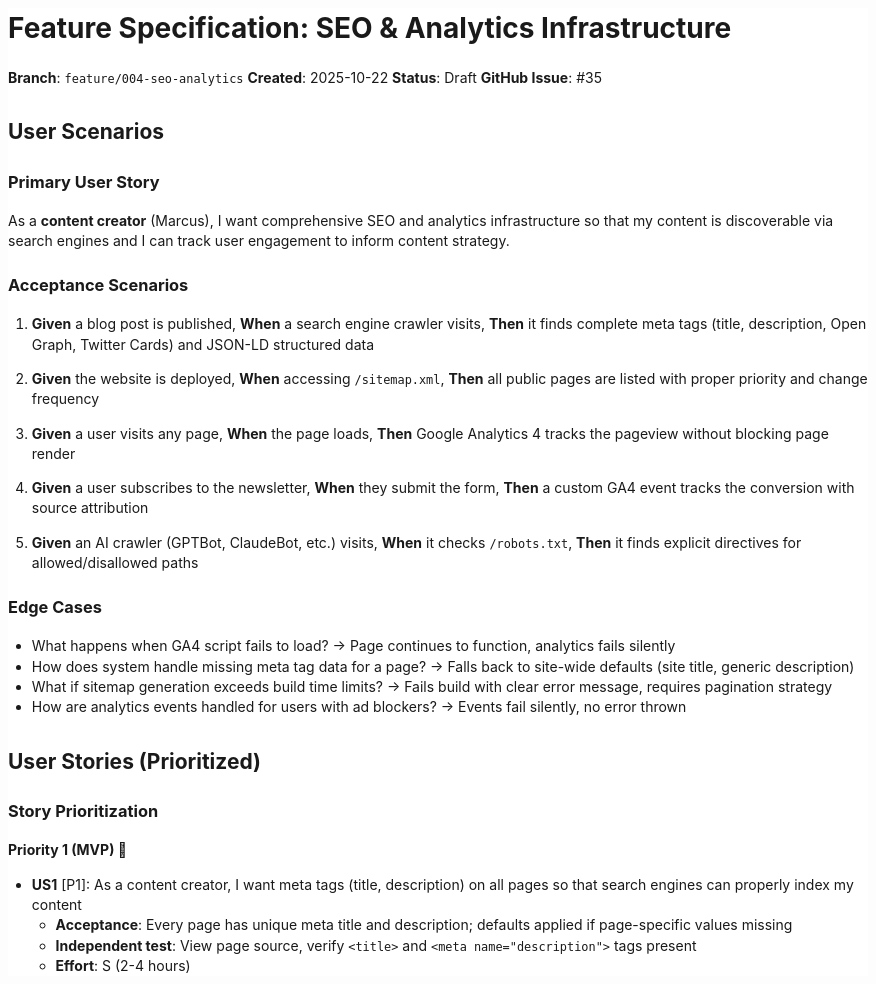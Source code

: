 # Feature Specification: SEO & Analytics Infrastructure

**Branch**: `feature/004-seo-analytics`
**Created**: 2025-10-22
**Status**: Draft
**GitHub Issue**: #35

## User Scenarios

### Primary User Story

As a **content creator** (Marcus), I want comprehensive SEO and analytics infrastructure so that my content is discoverable via search engines and I can track user engagement to inform content strategy.

### Acceptance Scenarios

1. **Given** a blog post is published, **When** a search engine crawler visits, **Then** it finds complete meta tags (title, description, Open Graph, Twitter Cards) and JSON-LD structured data

2. **Given** the website is deployed, **When** accessing `/sitemap.xml`, **Then** all public pages are listed with proper priority and change frequency

3. **Given** a user visits any page, **When** the page loads, **Then** Google Analytics 4 tracks the pageview without blocking page render

4. **Given** a user subscribes to the newsletter, **When** they submit the form, **Then** a custom GA4 event tracks the conversion with source attribution

5. **Given** an AI crawler (GPTBot, ClaudeBot, etc.) visits, **When** it checks `/robots.txt`, **Then** it finds explicit directives for allowed/disallowed paths

### Edge Cases

- What happens when GA4 script fails to load? → Page continues to function, analytics fails silently
- How does system handle missing meta tag data for a page? → Falls back to site-wide defaults (site title, generic description)
- What if sitemap generation exceeds build time limits? → Fails build with clear error message, requires pagination strategy
- How are analytics events handled for users with ad blockers? → Events fail silently, no error thrown

## User Stories (Prioritized)

### Story Prioritization

**Priority 1 (MVP) 🎯**

- **US1** [P1]: As a content creator, I want meta tags (title, description) on all pages so that search engines can properly index my content
  - **Acceptance**: Every page has unique meta title and description; defaults applied if page-specific values missing
  - **Independent test**: View page source, verify `<title>` and `<meta name="description">` tags present
  - **Effort**: S (2-4 hours)
